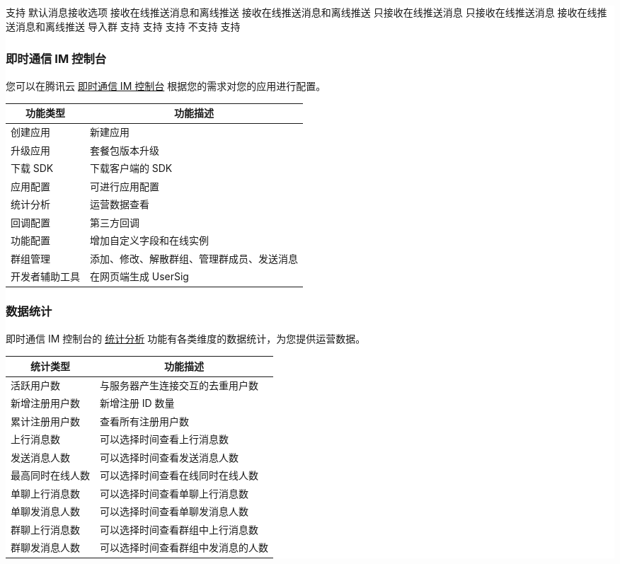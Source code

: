 <td>    支持</td>
   </tr>
                <tr>
     <td>默认消息接收选项</td>
     <td>接收在线推送消息和离线推送</td>
    <td>接收在线推送消息和离线推送</td>
    <td>只接收在线推送消息</td>
    <td>只接收在线推送消息</td>
<td>接收在线推送消息和离线推送</td>
   </tr>
                <tr>
     <td>导入群</td>
     <td>支持</td>
    <td>支持</td>
    <td>支持</td>
    <td>不支持</td>
    <td>支持</td>
   </tr>
</table>

### 即时通信 IM 控制台

您可以在腾讯云 [即时通信 IM 控制台](https://console.cloud.tencent.com/im) 根据您的需求对您的应用进行配置。

| 功能类型 | 功能描述 |
| --- | --- |
| 创建应用 | 新建应用 |
| 升级应用 | 套餐包版本升级 |
| 下载 SDK | 下载客户端的 SDK |
| 应用配置 | 可进行应用配置 |
| 统计分析 | 运营数据查看 |
| 回调配置 | 第三方回调 |
| 功能配置 | 增加自定义字段和在线实例 |
| 群组管理 | 添加、修改、解散群组、管理群成员、发送消息 |
| 开发者辅助工具 | 在网页端生成 UserSig |

### 数据统计

即时通信 IM 控制台的 [统计分析](https://console.cloud.tencent.com/im) 功能有各类维度的数据统计，为您提供运营数据。

| 统计类型 | 功能描述 |
| --- | --- |
| 活跃用户数 | 与服务器产生连接交互的去重用户数 |
| 新增注册用户数 | 新增注册 ID 数量 |
| 累计注册用户数 | 查看所有注册用户数 |
| 上行消息数 | 可以选择时间查看上行消息数 |
| 发送消息人数 | 可以选择时间查看发送消息人数 |
| 最高同时在线人数 | 可以选择时间查看在线同时在线人数 |
| 单聊上行消息数 | 可以选择时间查看单聊上行消息数 |
| 单聊发消息人数 | 可以选择时间查看单聊发消息人数 |
| 群聊上行消息数 | 可以选择时间查看群组中上行消息数 |
| 群聊发消息人数 | 可以选择时间查看群组中发消息的人数 |